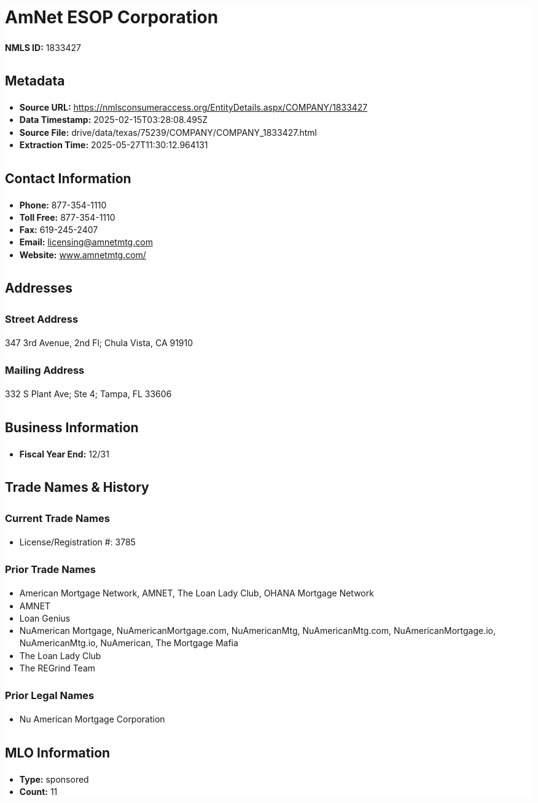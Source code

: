 # AmNet ESOP Corporation

**NMLS ID:** 1833427

## Metadata
- **Source URL:** https://nmlsconsumeraccess.org/EntityDetails.aspx/COMPANY/1833427
- **Data Timestamp:** 2025-02-15T03:28:08.495Z
- **Source File:** drive/data/texas/75239/COMPANY/COMPANY_1833427.html
- **Extraction Time:** 2025-05-27T11:30:12.964131

## Contact Information
- **Phone:** 877-354-1110
- **Toll Free:** 877-354-1110
- **Fax:** 619-245-2407
- **Email:** licensing@amnetmtg.com
- **Website:** www.amnetmtg.com/

## Addresses
### Street Address
347 3rd Avenue, 2nd Fl; Chula Vista, CA 91910

### Mailing Address
332 S Plant Ave; Ste 4; Tampa, FL 33606

## Business Information
- **Fiscal Year End:** 12/31

## Trade Names & History
### Current Trade Names
- License/Registration #: 3785

### Prior Trade Names
- American Mortgage Network, AMNET, The Loan Lady Club, OHANA Mortgage Network
- AMNET
- Loan Genius
- NuAmerican Mortgage, NuAmericanMortgage.com, NuAmericanMtg, NuAmericanMtg.com, NuAmericanMortgage.io, NuAmericanMtg.io, NuAmerican, The Mortgage Mafia
- The Loan Lady Club
- The REGrind Team

### Prior Legal Names
- Nu American Mortgage Corporation

## MLO Information
- **Type:** sponsored
- **Count:** 11

